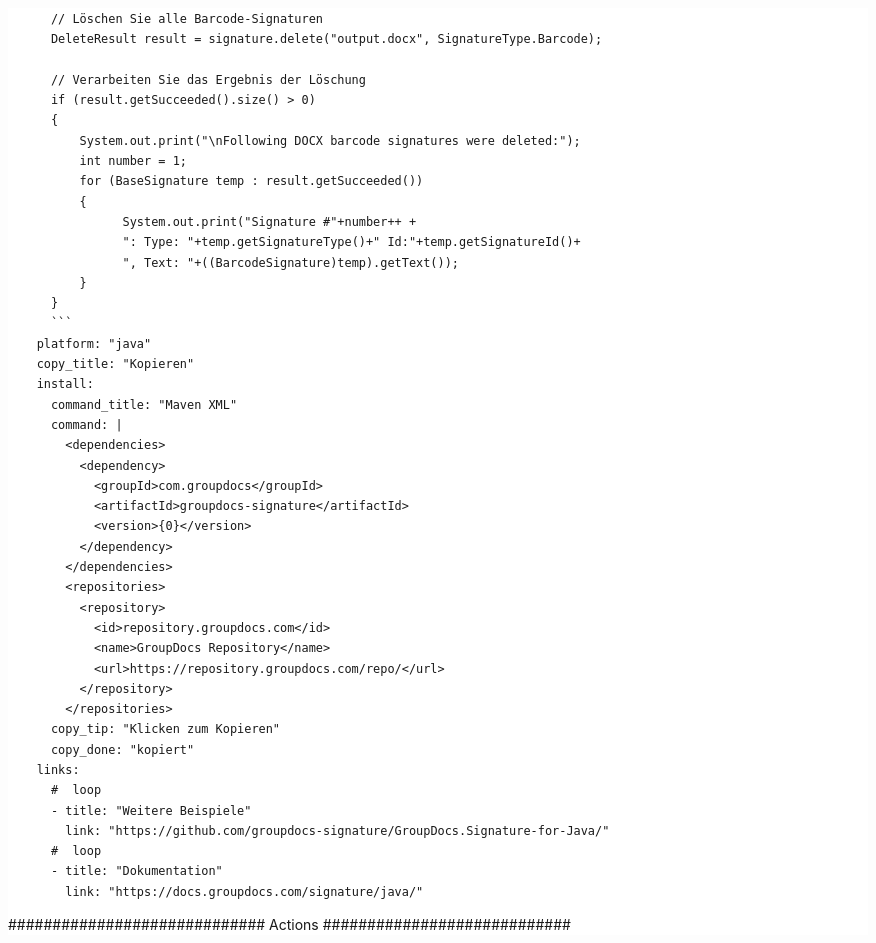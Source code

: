           // Löschen Sie alle Barcode-Signaturen
          DeleteResult result = signature.delete("output.docx", SignatureType.Barcode);

          // Verarbeiten Sie das Ergebnis der Löschung
          if (result.getSucceeded().size() > 0)
          {
              System.out.print("\nFollowing DOCX barcode signatures were deleted:");
              int number = 1;
              for (BaseSignature temp : result.getSucceeded())
              {
                    System.out.print("Signature #"+number++ +
                    ": Type: "+temp.getSignatureType()+" Id:"+temp.getSignatureId()+
                    ", Text: "+((BarcodeSignature)temp).getText());
              }
          }
          ```
        platform: "java"
        copy_title: "Kopieren"
        install:
          command_title: "Maven XML"
          command: |
            <dependencies>
              <dependency>
                <groupId>com.groupdocs</groupId>
                <artifactId>groupdocs-signature</artifactId>
                <version>{0}</version>
              </dependency>
            </dependencies>
            <repositories>
              <repository>
                <id>repository.groupdocs.com</id>
                <name>GroupDocs Repository</name>
                <url>https://repository.groupdocs.com/repo/</url>
              </repository>
            </repositories>
          copy_tip: "Klicken zum Kopieren"
          copy_done: "kopiert"
        links:
          #  loop
          - title: "Weitere Beispiele"
            link: "https://github.com/groupdocs-signature/GroupDocs.Signature-for-Java/"
          #  loop
          - title: "Dokumentation"
            link: "https://docs.groupdocs.com/signature/java/"
            

            


############################# Actions ############################
